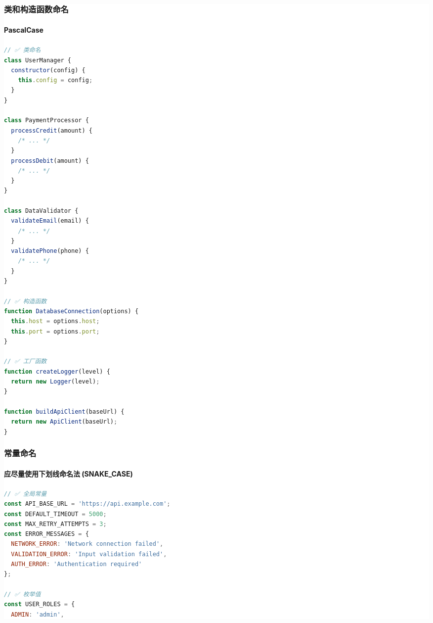 ### 类和构造函数命名

#### PascalCase

```javascript
// ✅ 类命名
class UserManager {
  constructor(config) {
    this.config = config;
  }
}

class PaymentProcessor {
  processCredit(amount) {
    /* ... */
  }
  processDebit(amount) {
    /* ... */
  }
}

class DataValidator {
  validateEmail(email) {
    /* ... */
  }
  validatePhone(phone) {
    /* ... */
  }
}

// ✅ 构造函数
function DatabaseConnection(options) {
  this.host = options.host;
  this.port = options.port;
}

// ✅ 工厂函数
function createLogger(level) {
  return new Logger(level);
}

function buildApiClient(baseUrl) {
  return new ApiClient(baseUrl);
}
```

### 常量命名

#### 应尽量使用下划线命名法 (SNAKE_CASE)

```javascript
// ✅ 全局常量
const API_BASE_URL = 'https://api.example.com';
const DEFAULT_TIMEOUT = 5000;
const MAX_RETRY_ATTEMPTS = 3;
const ERROR_MESSAGES = {
  NETWORK_ERROR: 'Network connection failed',
  VALIDATION_ERROR: 'Input validation failed',
  AUTH_ERROR: 'Authentication required'
};

// ✅ 枚举值
const USER_ROLES = {
  ADMIN: 'admin',
```